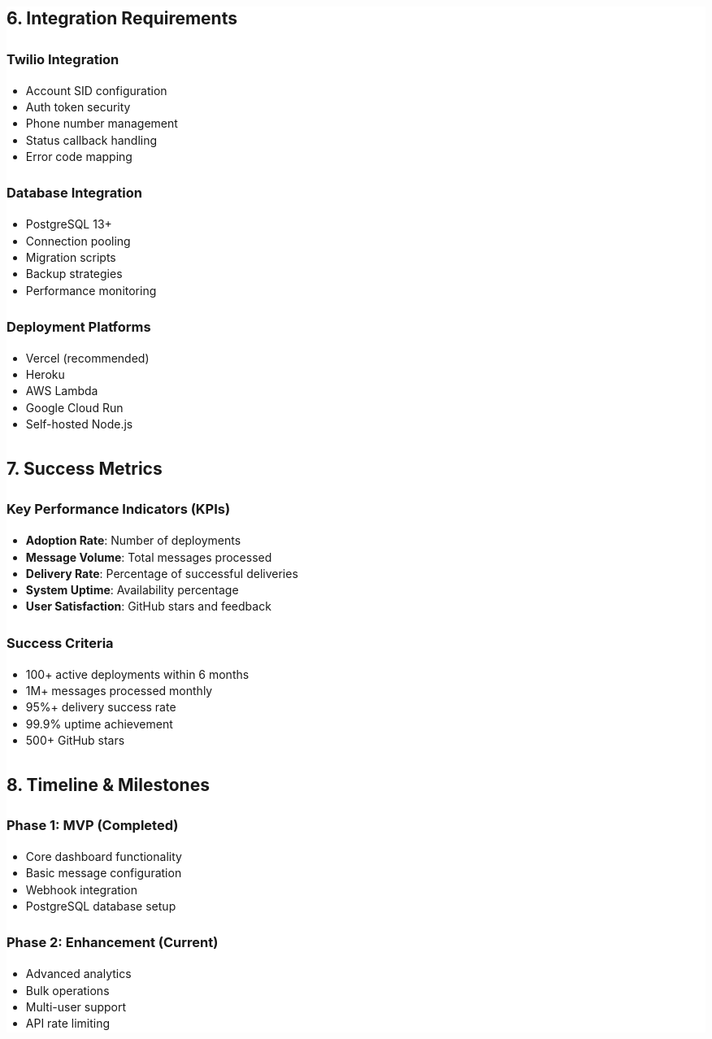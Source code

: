 ## 6. Integration Requirements

### Twilio Integration
- Account SID configuration
- Auth token security
- Phone number management
- Status callback handling
- Error code mapping

### Database Integration
- PostgreSQL 13+
- Connection pooling
- Migration scripts
- Backup strategies
- Performance monitoring

### Deployment Platforms
- Vercel (recommended)
- Heroku
- AWS Lambda
- Google Cloud Run
- Self-hosted Node.js

## 7. Success Metrics

### Key Performance Indicators (KPIs)
- **Adoption Rate**: Number of deployments
- **Message Volume**: Total messages processed
- **Delivery Rate**: Percentage of successful deliveries
- **System Uptime**: Availability percentage
- **User Satisfaction**: GitHub stars and feedback

### Success Criteria
- 100+ active deployments within 6 months
- 1M+ messages processed monthly
- 95%+ delivery success rate
- 99.9% uptime achievement
- 500+ GitHub stars

## 8. Timeline & Milestones

### Phase 1: MVP (Completed)
- Core dashboard functionality
- Basic message configuration
- Webhook integration
- PostgreSQL database setup

### Phase 2: Enhancement (Current)
- Advanced analytics
- Bulk operations
- Multi-user support
- API rate limiting
